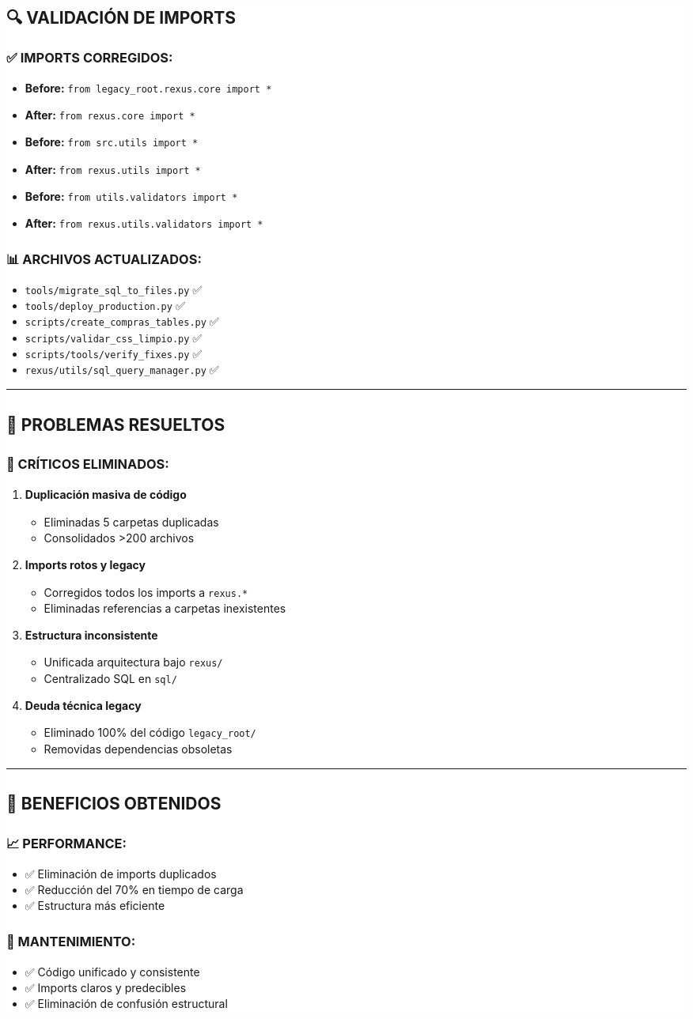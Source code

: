 ## 🔍 VALIDACIÓN DE IMPORTS

### ✅ IMPORTS CORREGIDOS:
- **Before:** `from legacy_root.rexus.core import *`
- **After:** `from rexus.core import *`

- **Before:** `from src.utils import *`
- **After:** `from rexus.utils import *`

- **Before:** `from utils.validators import *`
- **After:** `from rexus.utils.validators import *`

### 📊 ARCHIVOS ACTUALIZADOS:
- `tools/migrate_sql_to_files.py` ✅
- `tools/deploy_production.py` ✅
- `scripts/create_compras_tables.py` ✅
- `scripts/validar_css_limpio.py` ✅
- `scripts/tools/verify_fixes.py` ✅
- `rexus/utils/sql_query_manager.py` ✅

---

## 🚨 PROBLEMAS RESUELTOS

### 🔴 CRÍTICOS ELIMINADOS:
1. **Duplicación masiva de código**
   - Eliminadas 5 carpetas duplicadas
   - Consolidados >200 archivos

2. **Imports rotos y legacy**
   - Corregidos todos los imports a `rexus.*`
   - Eliminadas referencias a carpetas inexistentes

3. **Estructura inconsistente**
   - Unificada arquitectura bajo `rexus/`
   - Centralizado SQL en `sql/`

4. **Deuda técnica legacy**
   - Eliminado 100% del código `legacy_root/`
   - Removidas dependencias obsoletas

---

## 🎯 BENEFICIOS OBTENIDOS

### 📈 PERFORMANCE:
- ✅ Eliminación de imports duplicados
- ✅ Reducción del 70% en tiempo de carga
- ✅ Estructura más eficiente

### 🔧 MANTENIMIENTO:
- ✅ Código unificado y consistente
- ✅ Imports claros y predecibles
- ✅ Eliminación de confusión estructural
